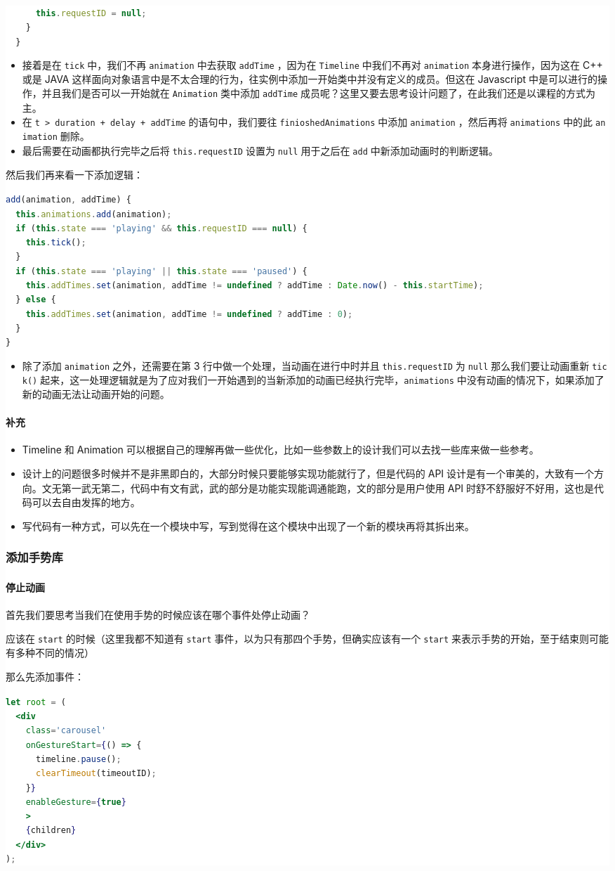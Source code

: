 ```js
      this.requestID = null;
    }
  }
```

- 接着是在 `tick` 中，我们不再 `animation` 中去获取 `addTime` ，因为在 `Timeline` 中我们不再对 `animation` 本身进行操作，因为这在 C++ 或是 JAVA 这样面向对象语言中是不太合理的行为，往实例中添加一开始类中并没有定义的成员。但这在 Javascript 中是可以进行的操作，并且我们是否可以一开始就在 `Animation` 类中添加 `addTime` 成员呢？这里又要去思考设计问题了，在此我们还是以课程的方式为主。
- 在 `t > duration + delay + addTime` 的语句中，我们要往 `finioshedAnimations` 中添加 `animation` ，然后再将 `animations` 中的此 `animation` 删除。
- 最后需要在动画都执行完毕之后将 `this.requestID` 设置为 `null` 用于之后在 `add` 中新添加动画时的判断逻辑。

然后我们再来看一下添加逻辑：

```js
add(animation, addTime) {
  this.animations.add(animation);
  if (this.state === 'playing' && this.requestID === null) {
    this.tick();
  }
  if (this.state === 'playing' || this.state === 'paused') {
    this.addTimes.set(animation, addTime != undefined ? addTime : Date.now() - this.startTime);
  } else {
    this.addTimes.set(animation, addTime != undefined ? addTime : 0);
  }
}
```

- 除了添加 `animation` 之外，还需要在第 3 行中做一个处理，当动画在进行中时并且 `this.requestID` 为 `null` 那么我们要让动画重新 `tick()` 起来，这一处理逻辑就是为了应对我们一开始遇到的当新添加的动画已经执行完毕，`animations` 中没有动画的情况下，如果添加了新的动画无法让动画开始的问题。



#### 补充

- Timeline 和 Animation 可以根据自己的理解再做一些优化，比如一些参数上的设计我们可以去找一些库来做一些参考。
- 设计上的问题很多时候并不是非黑即白的，大部分时候只要能够实现功能就行了，但是代码的 API 设计是有一个审美的，大致有一个方向。文无第一武无第二，代码中有文有武，武的部分是功能实现能调通能跑，文的部分是用户使用 API 时舒不舒服好不好用，这也是代码可以去自由发挥的地方。

- 写代码有一种方式，可以先在一个模块中写，写到觉得在这个模块中出现了一个新的模块再将其拆出来。



### 添加手势库

#### 停止动画

首先我们要思考当我们在使用手势的时候应该在哪个事件处停止动画？

应该在 `start` 的时候（这里我都不知道有 `start` 事件，以为只有那四个手势，但确实应该有一个 `start` 来表示手势的开始，至于结束则可能有多种不同的情况）

那么先添加事件：

```jsx
let root = (
  <div
    class='carousel'
    onGestureStart={() => {
      timeline.pause();
      clearTimeout(timeoutID);
    }}
    enableGesture={true}
    > 
    {children}
  </div>
);
```

